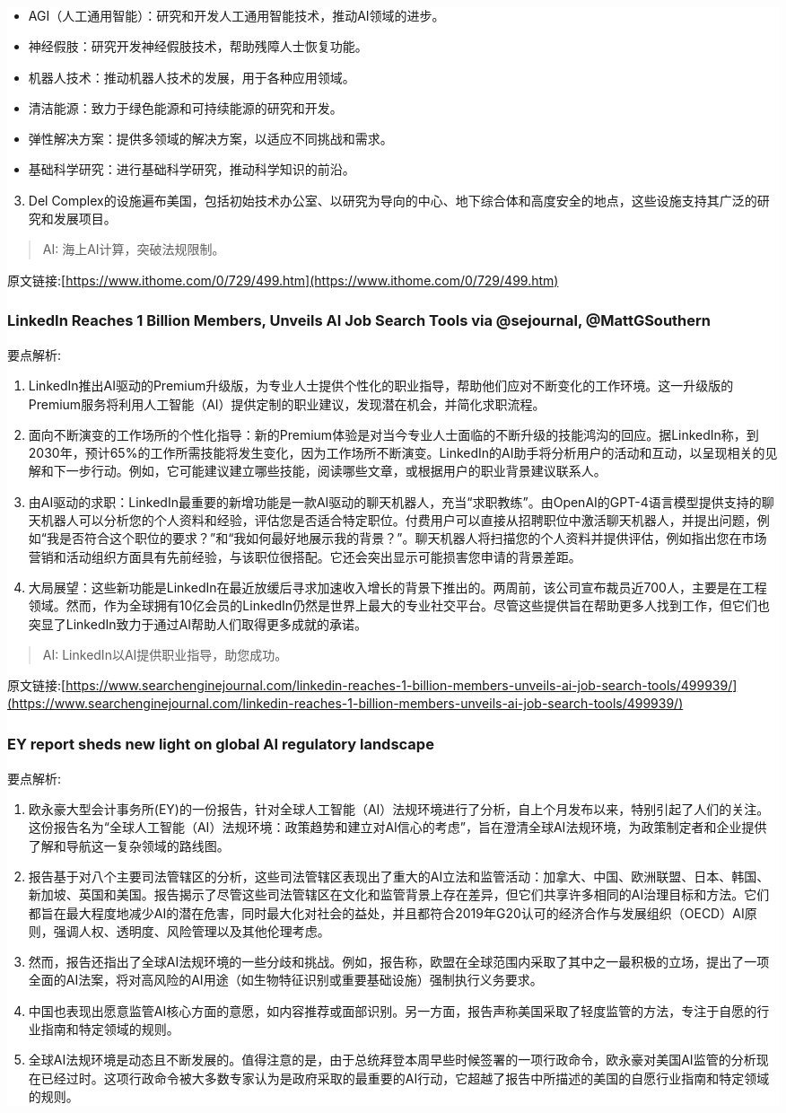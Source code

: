    - AGI（人工通用智能）：研究和开发人工通用智能技术，推动AI领域的进步。

   - 神经假肢：研究开发神经假肢技术，帮助残障人士恢复功能。

   - 机器人技术：推动机器人技术的发展，用于各种应用领域。

   - 清洁能源：致力于绿色能源和可持续能源的研究和开发。

   - 弹性解决方案：提供多领域的解决方案，以适应不同挑战和需求。

   - 基础科学研究：进行基础科学研究，推动科学知识的前沿。

3. Del Complex的设施遍布美国，包括初始技术办公室、以研究为导向的中心、地下综合体和高度安全的地点，这些设施支持其广泛的研究和发展项目。

 > AI: 海上AI计算，突破法规限制。

原文链接:[https://www.ithome.com/0/729/499.htm](https://www.ithome.com/0/729/499.htm)

### LinkedIn Reaches 1 Billion Members, Unveils AI Job Search Tools via @sejournal, @MattGSouthern 

  要点解析:

1. LinkedIn推出AI驱动的Premium升级版，为专业人士提供个性化的职业指导，帮助他们应对不断变化的工作环境。这一升级版的Premium服务将利用人工智能（AI）提供定制的职业建议，发现潜在机会，并简化求职流程。

2. 面向不断演变的工作场所的个性化指导：新的Premium体验是对当今专业人士面临的不断升级的技能鸿沟的回应。据LinkedIn称，到2030年，预计65%的工作所需技能将发生变化，因为工作场所不断演变。LinkedIn的AI助手将分析用户的活动和互动，以呈现相关的见解和下一步行动。例如，它可能建议建立哪些技能，阅读哪些文章，或根据用户的职业背景建议联系人。

3. 由AI驱动的求职：LinkedIn最重要的新增功能是一款AI驱动的聊天机器人，充当“求职教练”。由OpenAI的GPT-4语言模型提供支持的聊天机器人可以分析您的个人资料和经验，评估您是否适合特定职位。付费用户可以直接从招聘职位中激活聊天机器人，并提出问题，例如“我是否符合这个职位的要求？”和“我如何最好地展示我的背景？”。聊天机器人将扫描您的个人资料并提供评估，例如指出您在市场营销和活动组织方面具有先前经验，与该职位很搭配。它还会突出显示可能损害您申请的背景差距。

4. 大局展望：这些新功能是LinkedIn在最近放缓后寻求加速收入增长的背景下推出的。两周前，该公司宣布裁员近700人，主要是在工程领域。然而，作为全球拥有10亿会员的LinkedIn仍然是世界上最大的专业社交平台。尽管这些提供旨在帮助更多人找到工作，但它们也突显了LinkedIn致力于通过AI帮助人们取得更多成就的承诺。

 > AI: LinkedIn以AI提供职业指导，助您成功。

原文链接:[https://www.searchenginejournal.com/linkedin-reaches-1-billion-members-unveils-ai-job-search-tools/499939/](https://www.searchenginejournal.com/linkedin-reaches-1-billion-members-unveils-ai-job-search-tools/499939/)

### EY report sheds new light on global AI regulatory landscape 

  要点解析:

1. 欧永豪大型会计事务所(EY)的一份报告，针对全球人工智能（AI）法规环境进行了分析，自上个月发布以来，特别引起了人们的关注。这份报告名为“全球人工智能（AI）法规环境：政策趋势和建立对AI信心的考虑”，旨在澄清全球AI法规环境，为政策制定者和企业提供了解和导航这一复杂领域的路线图。

2. 报告基于对八个主要司法管辖区的分析，这些司法管辖区表现出了重大的AI立法和监管活动：加拿大、中国、欧洲联盟、日本、韩国、新加坡、英国和美国。报告揭示了尽管这些司法管辖区在文化和监管背景上存在差异，但它们共享许多相同的AI治理目标和方法。它们都旨在最大程度地减少AI的潜在危害，同时最大化对社会的益处，并且都符合2019年G20认可的经济合作与发展组织（OECD）AI原则，强调人权、透明度、风险管理以及其他伦理考虑。

3. 然而，报告还指出了全球AI法规环境的一些分歧和挑战。例如，报告称，欧盟在全球范围内采取了其中之一最积极的立场，提出了一项全面的AI法案，将对高风险的AI用途（如生物特征识别或重要基础设施）强制执行义务要求。

4. 中国也表现出愿意监管AI核心方面的意愿，如内容推荐或面部识别。另一方面，报告声称美国采取了轻度监管的方法，专注于自愿的行业指南和特定领域的规则。

5. 全球AI法规环境是动态且不断发展的。值得注意的是，由于总统拜登本周早些时候签署的一项行政命令，欧永豪对美国AI监管的分析现在已经过时。这项行政命令被大多数专家认为是政府采取的最重要的AI行动，它超越了报告中所描述的美国的自愿行业指南和特定领域的规则。
